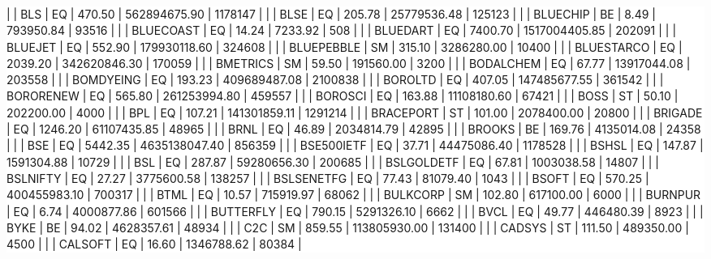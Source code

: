 |  | BLS | EQ | 470.50 | 562894675.90 | 1178147 |
|  | BLSE | EQ | 205.78 | 25779536.48 | 125123 |
|  | BLUECHIP | BE | 8.49 | 793950.84 | 93516 |
|  | BLUECOAST | EQ | 14.24 | 7233.92 | 508 |
|  | BLUEDART | EQ | 7400.70 | 1517004405.85 | 202091 |
|  | BLUEJET | EQ | 552.90 | 179930118.60 | 324608 |
|  | BLUEPEBBLE | SM | 315.10 | 3286280.00 | 10400 |
|  | BLUESTARCO | EQ | 2039.20 | 342620846.30 | 170059 |
|  | BMETRICS | SM | 59.50 | 191560.00 | 3200 |
|  | BODALCHEM | EQ | 67.77 | 13917044.08 | 203558 |
|  | BOMDYEING | EQ | 193.23 | 409689487.08 | 2100838 |
|  | BOROLTD | EQ | 407.05 | 147485677.55 | 361542 |
|  | BORORENEW | EQ | 565.80 | 261253994.80 | 459557 |
|  | BOROSCI | EQ | 163.88 | 11108180.60 | 67421 |
|  | BOSS | ST | 50.10 | 202200.00 | 4000 |
|  | BPL | EQ | 107.21 | 141301859.11 | 1291214 |
|  | BRACEPORT | ST | 101.00 | 2078400.00 | 20800 |
|  | BRIGADE | EQ | 1246.20 | 61107435.85 | 48965 |
|  | BRNL | EQ | 46.89 | 2034814.79 | 42895 |
|  | BROOKS | BE | 169.76 | 4135014.08 | 24358 |
|  | BSE | EQ | 5442.35 | 4635138047.40 | 856359 |
|  | BSE500IETF | EQ | 37.71 | 44475086.40 | 1178528 |
|  | BSHSL | EQ | 147.87 | 1591304.88 | 10729 |
|  | BSL | EQ | 287.87 | 59280656.30 | 200685 |
|  | BSLGOLDETF | EQ | 67.81 | 1003038.58 | 14807 |
|  | BSLNIFTY | EQ | 27.27 | 3775600.58 | 138257 |
|  | BSLSENETFG | EQ | 77.43 | 81079.40 | 1043 |
|  | BSOFT | EQ | 570.25 | 400455983.10 | 700317 |
|  | BTML | EQ | 10.57 | 715919.97 | 68062 |
|  | BULKCORP | SM | 102.80 | 617100.00 | 6000 |
|  | BURNPUR | EQ | 6.74 | 4000877.86 | 601566 |
|  | BUTTERFLY | EQ | 790.15 | 5291326.10 | 6662 |
|  | BVCL | EQ | 49.77 | 446480.39 | 8923 |
|  | BYKE | BE | 94.02 | 4628357.61 | 48934 |
|  | C2C | SM | 859.55 | 113805930.00 | 131400 |
|  | CADSYS | ST | 111.50 | 489350.00 | 4500 |
|  | CALSOFT | EQ | 16.60 | 1346788.62 | 80384 |